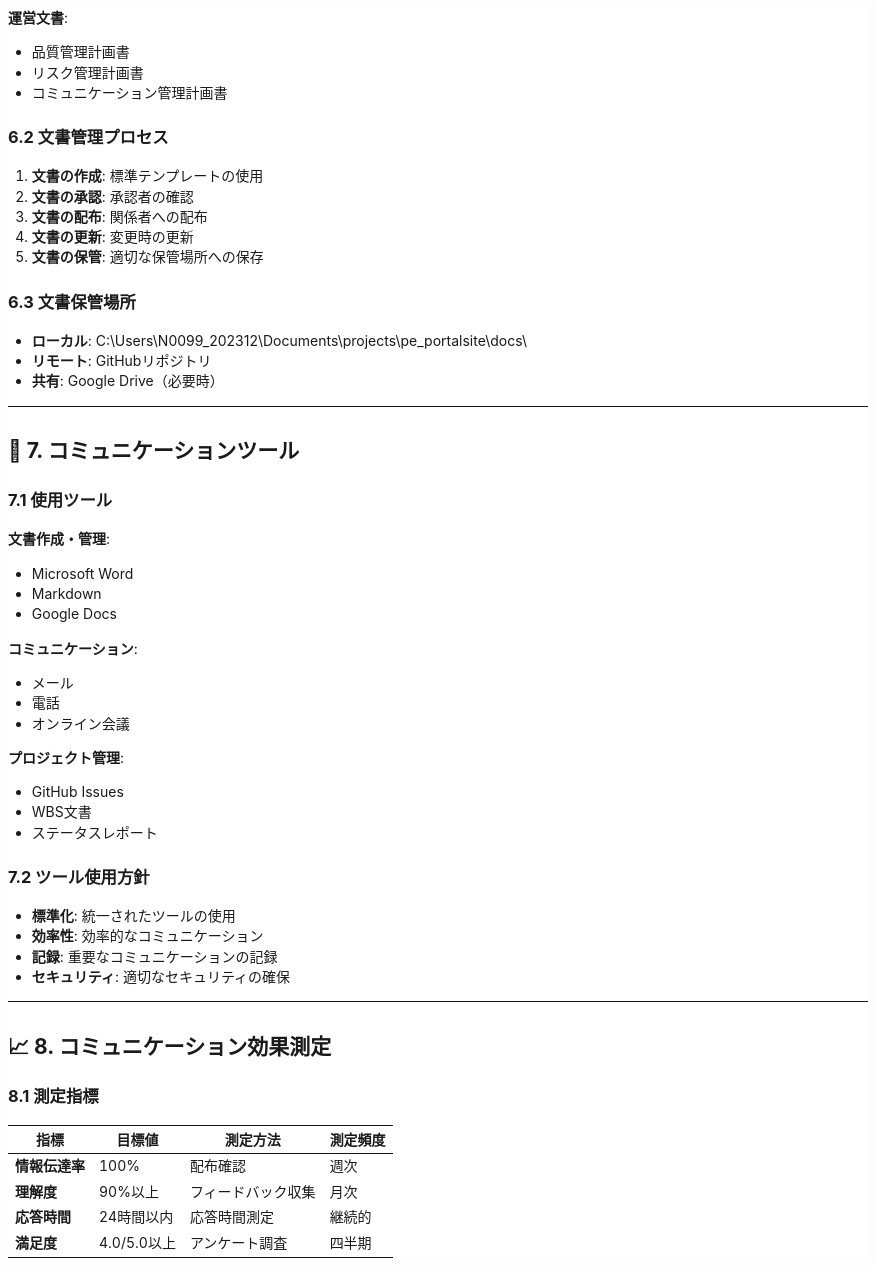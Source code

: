 **運営文書**:
- 品質管理計画書
- リスク管理計画書
- コミュニケーション管理計画書

### 6.2 文書管理プロセス
1. **文書の作成**: 標準テンプレートの使用
2. **文書の承認**: 承認者の確認
3. **文書の配布**: 関係者への配布
4. **文書の更新**: 変更時の更新
5. **文書の保管**: 適切な保管場所への保存

### 6.3 文書保管場所
- **ローカル**: C:\Users\N0099_202312\Documents\projects\pe_portalsite\docs\
- **リモート**: GitHubリポジトリ
- **共有**: Google Drive（必要時）

---

## 🔧 7. コミュニケーションツール

### 7.1 使用ツール
**文書作成・管理**:
- Microsoft Word
- Markdown
- Google Docs

**コミュニケーション**:
- メール
- 電話
- オンライン会議

**プロジェクト管理**:
- GitHub Issues
- WBS文書
- ステータスレポート

### 7.2 ツール使用方針
- **標準化**: 統一されたツールの使用
- **効率性**: 効率的なコミュニケーション
- **記録**: 重要なコミュニケーションの記録
- **セキュリティ**: 適切なセキュリティの確保

---

## 📈 8. コミュニケーション効果測定

### 8.1 測定指標
| 指標 | 目標値 | 測定方法 | 測定頻度 |
|------|--------|----------|----------|
| **情報伝達率** | 100% | 配布確認 | 週次 |
| **理解度** | 90%以上 | フィードバック収集 | 月次 |
| **応答時間** | 24時間以内 | 応答時間測定 | 継続的 |
| **満足度** | 4.0/5.0以上 | アンケート調査 | 四半期 |
